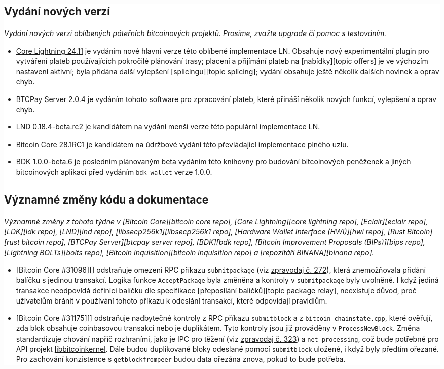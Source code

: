 ## Vydání nových verzí

*Vydání nových verzí oblíbených páteřních bitcoinových projektů. Prosíme,
zvažte upgrade či pomoc s testováním.*

- [Core Lightning 24.11][] je vydáním nové hlavní verze této oblíbené
  implementace LN. Obsahuje nový experimentální plugin pro vytváření
  plateb používajících pokročilé plánování trasy; placení a přijímání
  plateb na [nabídky][topic offers] je ve výchozím nastavení aktivní;
  byla přidána další vylepšení [splicingu][topic splicing]; vydání obsahuje
  ještě několik dalších novinek a oprav chyb.

- [BTCPay Server 2.0.4][] je vydáním tohoto software pro zpracování plateb,
  které přináší několik nových funkcí, vylepšení a oprav chyb.

- [LND 0.18.4-beta.rc2][] je kandidátem na vydání menší verze této
  populární implementace LN.

- [Bitcoin Core 28.1RC1][] je kandidátem na údržbové vydání této převládající
  implementace plného uzlu.

- [BDK 1.0.0-beta.6][] je posledním plánovaným beta vydáním této knihovny
  pro budování bitcoinových peněženek a jiných bitcoinových aplikací před
  vydáním `bdk_wallet` verze 1.0.0.

## Významné změny kódu a dokumentace

_Významné změny z tohoto týdne v [Bitcoin Core][bitcoin core repo], [Core
Lightning][core lightning repo], [Eclair][eclair repo], [LDK][ldk repo],
[LND][lnd repo], [libsecp256k1][libsecp256k1 repo], [Hardware Wallet
Interface (HWI)][hwi repo], [Rust Bitcoin][rust bitcoin repo], [BTCPay
Server][btcpay server repo], [BDK][bdk repo], [Bitcoin Improvement
Proposals (BIPs)][bips repo], [Lightning BOLTs][bolts repo],
[Bitcoin Inquisition][bitcoin inquisition repo] a [repozitáři BINANA][binana
repo]._

- [Bitcoin Core #31096][] odstraňuje omezení RPC příkazu `submitpackage`
  (viz [zpravodaj č. 272][news272 submitpackage]), která znemožňovala
  přidání balíčku s jedinou transakcí. Logika funkce `AcceptPackage` byla
  změněna a kontroly v `submitpackage` byly uvolněné. I když jediná
  transakce neodpovídá definici balíčku dle specifikace [přeposílání
  balíčků][topic package relay], neexistuje důvod, proč uživatelům bránit
  v používání tohoto příkazu k odeslání transakcí, které odpovídají pravidlům.

- [Bitcoin Core #31175][] odstraňuje nadbytečné kontroly z RPC příkazu
  `submitblock` a z `bitcoin-chainstate.cpp`, které ověřují, zda blok
  obsahuje coinbasovou transakci nebo je duplikátem. Tyto kontroly jsou
  již prováděny v `ProcessNewBlock`. Změna standardizuje chování napříč
  rozhraními, jako je IPC pro těžení (viz [zpravodaj č. 323][news323 ipc])
  a `net_processing`, což bude potřebné pro API projekt
  [libbitcoinkernel][libbitcoinkernel project]. Dále budou duplikované bloky
  odeslané pomocí `submitblock` uložené, i když byly předtím ořezané.
  Pro zachování konzistence s `getblockfrompeer` budou data ořezána znova,
  pokud to bude potřeba.


[core lightning 24.11]: https://github.com/ElementsProject/lightning/releases/tag/v24.11
[lnd 0.18.4-beta.rc2]: https://github.com/lightningnetwork/lnd/releases/tag/v0.18.4-beta.rc2
[eclair v0.11.0]: https://github.com/ACINQ/eclair/releases/tag/v0.11.0
[ldk v0.0.125]: https://github.com/lightningdevkit/rust-lightning/releases/tag/v0.0.125
[bitcoin core 28.1RC1]: https://bitcoincore.org/bin/bitcoin-core-28.1/
[harding irrev]: https://delvingbitcoin.org/t/disclosure-irrevocable-fees-stealing-from-ln-using-revoked-commitment-transactions/1314
[pickhardt deplete]: https://delvingbitcoin.org/t/channel-depletion-ln-topology-cycles-and-rational-behavior-of-nodes/1259/6
[guidi spanning]: https://diyhpl.us/~bryan/irc/bitcoin/bitcoin-dev/linuxfoundation-pipermail/lightning-dev/2019-August/002115.txt
[news309 feasible]: /cs/newsletters/2024/06/28/#odhad-pravdepodobnosti-uspesneho-provedeni-ln-platby
[news325 feasible]: /cs/newsletters/2024/10/18/#vyzkum-fundamentalnich-limitu
[fd0 poll]: https://gnusha.org/pi/bitcoindev/028c0197-5c45-4929-83a9-cfe7c87d17f4n@googlegroups.com/
[wiki poll]: https://en.bitcoin.it/wiki/Covenants_support
[kogman poll]: https://gnusha.org/pi/bitcoindev/CAAQdECALHHysr4PNRGXcFMCk5AjRDYgquUUUvuvwHGoeJDgZJA@mail.gmail.com/
[nick poll]: https://gnusha.org/pi/bitcoindev/941b8c22-0b2c-4734-af87-00f034d79e2e@gmail.com/
[towns poll]: https://gnusha.org/pi/bitcoindev/Z1dPfjDwioa%2FDXzp@erisian.com.au/
[rubin unfed]: https://gnusha.org/pi/bitcoindev/30440182-3d70-48c5-a01d-fad3c1e8048en@googlegroups.com/
[rubin unfed paper]: https://rubin.io/public/pdfs/unfedcovenants.pdf
[heilman slash]: https://gnusha.org/pi/bitcoindev/CAEM=y+V_jUoupVRBPqwzOQaUVNdJj5uJy3LK9JjD7ixuCYEt-A@mail.gmail.com/
[drkgry deanon]: https://github.com/GingerPrivacy/GingerWallet/discussions/116
[shinobi deanon]: https://bitcoinmagazine.com/technical/wabisabi-deanonymization-vulnerability-disclosed
[wasabi #5439]: https://github.com/WalletWasabi/WalletWasabi/issues/5439
[adding payjoin support]: https://btctranscripts.com/bitcoin-core-dev-tech/2024-10/payjoin
[multiple binaries]: https://btctranscripts.com/bitcoin-core-dev-tech/2024-10/multiprocess-binaries
[mining interface]: https://btctranscripts.com/bitcoin-core-dev-tech/2024-10/mining-interface
[stratum v2 support]: https://btctranscripts.com/bitcoin-core-dev-tech/2024-10/stratumv2
[benchmarking]: https://btctranscripts.com/bitcoin-core-dev-tech/2024-10/leveldb
[flamegraphs]: https://btctranscripts.com/bitcoin-core-dev-tech/2024-10/flamegraphs
[api for libbitcoinkernel]: https://btctranscripts.com/bitcoin-core-dev-tech/2024-10/kernel
[block stalling]: https://btctranscripts.com/bitcoin-core-dev-tech/2024-10/block-stalling
[rpc code]: https://btctranscripts.com/bitcoin-core-dev-tech/2024-10/rpc-discussion
[development of erlay]: https://btctranscripts.com/bitcoin-core-dev-tech/2024-10/erlay
[contemplating covenants]: https://btctranscripts.com/bitcoin-core-dev-tech/2024-10/covenants
[coredev notes]: https://btctranscripts.com/bitcoin-core-dev-tech/2024-10
[dd deplete]: /en/podcast/2024/12/12/
[bdk 1.0.0-beta.6]: https://github.com/bitcoindevkit/bdk/releases/tag/v1.0.0-beta.6
[btcpay server 2.0.4]: https://github.com/btcpayserver/btcpayserver/releases/tag/v2.0.4
[larkapp github]: https://github.com/sparrowwallet/larkapp
[lark github]: https://github.com/sparrowwallet/lark
[saving satoshi website]: https://savingsatoshi.com/
[bsh github]: https://github.com/taproot-wizards/bitcoin-script-hints.nvim
[proton blog]: https://proton.me/support/speed-up-bitcoin-transactions
[news272 submitpackage]: /cs/newsletters/2023/10/11/#bitcoin-core-27609
[news323 ipc]: /cs/newsletters/2024/10/04/#bitcoin-core-30510
[libbitcoinkernel project]: https://github.com/bitcoin/bitcoin/issues/24303
[news290 omdns]: /cs/newsletters/2024/02/21/#citelne-bitcoinove-platebni-instrukce-zalozene-na-dns
[news306 blip32]: /cs/newsletters/2024/06/07/#blips-32
[review club 31397]: https://bitcoincore.reviews/31397
[gh glozow]: https://github.com/glozow